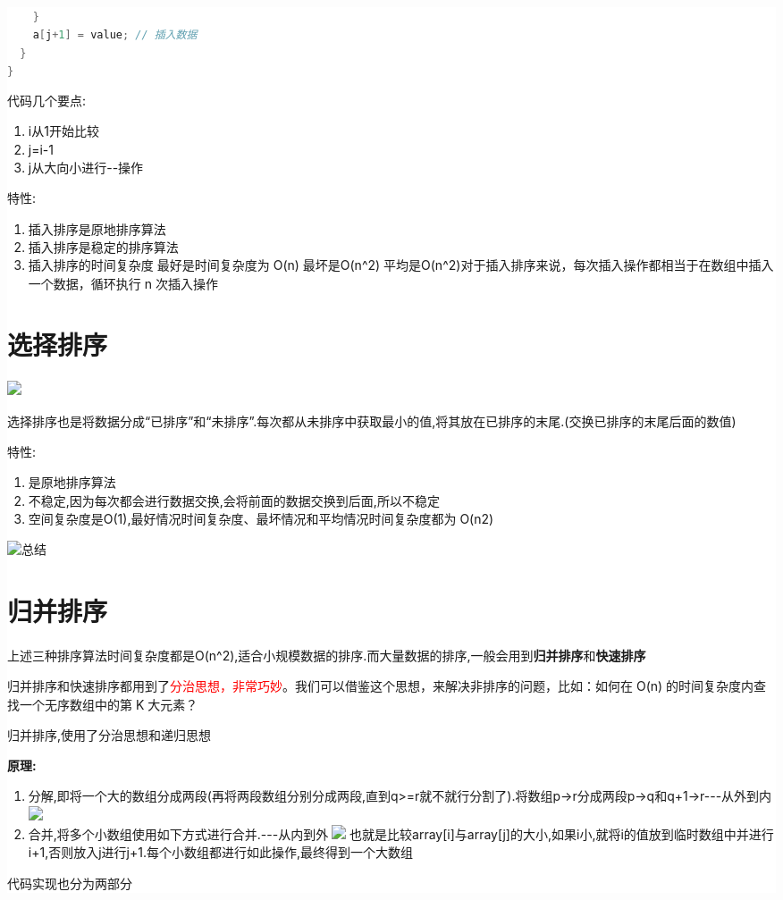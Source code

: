 ```java
    }
    a[j+1] = value; // 插入数据
  }
}
```

代码几个要点:
1. i从1开始比较
2. j=i-1
3. j从大向小进行--操作

特性:
1. 插入排序是原地排序算法
2. 插入排序是稳定的排序算法
3. 插入排序的时间复杂度
   最好是时间复杂度为 O(n)
   最坏是O(n^2)
   平均是O(n^2)对于插入排序来说，每次插入操作都相当于在数组中插入一个数据，循环执行 n 次插入操作

# 选择排序
![](https://static001.geekbang.org/resource/image/32/1d/32371475a0b08f0db9861d102474181d.jpg)

选择排序也是将数据分成“已排序”和“未排序”.每次都从未排序中获取最小的值,将其放在已排序的末尾.(交换已排序的末尾后面的数值)

特性:
1. 是原地排序算法
2. 不稳定,因为每次都会进行数据交换,会将前面的数据交换到后面,所以不稳定
3. 空间复杂度是O(1),最好情况时间复杂度、最坏情况和平均情况时间复杂度都为 O(n2)



![总结](https://static001.geekbang.org/resource/image/34/50/348604caaf0a1b1d7fee0512822f0e50.jpg)



# 归并排序
上述三种排序算法时间复杂度都是O(n^2),适合小规模数据的排序.而大量数据的排序,一般会用到**归并排序**和**快速排序**

归并排序和快速排序都用到了<font color="red">分治思想，非常巧妙</font>。我们可以借鉴这个思想，来解决非排序的问题，比如：如何在 O(n) 的时间复杂度内查找一个无序数组中的第 K 大元素？

归并排序,使用了分治思想和递归思想

**原理:**
1. 分解,即将一个大的数组分成两段(再将两段数组分别分成两段,直到q>=r就不就行分割了).将数组p->r分成两段p->q和q+1->r---从外到内
   ![](https://static001.geekbang.org/resource/image/db/2b/db7f892d3355ef74da9cd64aa926dc2b.jpg)
2. 合并,将多个小数组使用如下方式进行合并.---从内到外
   ![](https://static001.geekbang.org/resource/image/95/2f/95897ade4f7ad5d10af057b1d144a22f.jpg)
   也就是比较array[i]与array[j]的大小,如果i小,就将i的值放到临时数组中并进行i+1,否则放入j进行j+1.每个小数组都进行如此操作,最终得到一个大数组

代码实现也分为两部分
